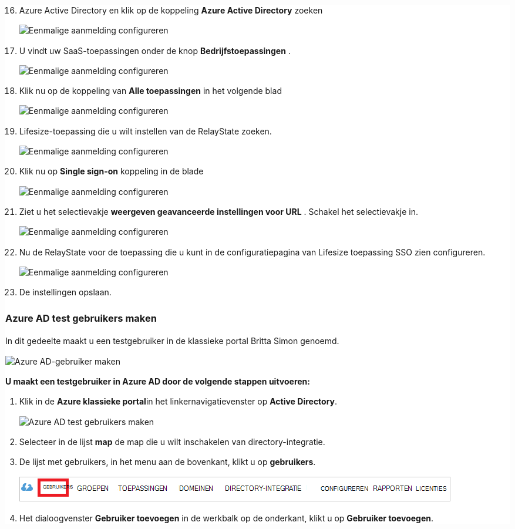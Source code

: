 16. Azure Active Directory en klik op de koppeling **Azure Active Directory** zoeken
    
    ![Eenmalige aanmelding configureren](./media/active-directory-saas-lifesize-cloud-tutorial/tutorial_lifesizecloud_10.png)

17. U vindt uw SaaS-toepassingen onder de knop **Bedrijfstoepassingen** .

    ![Eenmalige aanmelding configureren](./media/active-directory-saas-lifesize-cloud-tutorial/tutorial_lifesizecloud_11.png)

18. Klik nu op de koppeling van **Alle toepassingen** in het volgende blad
    
    ![Eenmalige aanmelding configureren](./media/active-directory-saas-lifesize-cloud-tutorial/tutorial_lifesizecloud_12.png)

19. Lifesize-toepassing die u wilt instellen van de RelayState zoeken. 
    
    ![Eenmalige aanmelding configureren](./media/active-directory-saas-lifesize-cloud-tutorial/tutorial_lifesizecloud_13.png)

20. Klik nu op **Single sign-on** koppeling in de blade

    ![Eenmalige aanmelding configureren](./media/active-directory-saas-lifesize-cloud-tutorial/tutorial_lifesizecloud_14.png)

21. Ziet u het selectievakje **weergeven geavanceerde instellingen voor URL** . Schakel het selectievakje in.
    
    ![Eenmalige aanmelding configureren](./media/active-directory-saas-lifesize-cloud-tutorial/tutorial_lifesizecloud_15.png)
    
22. Nu de RelayState voor de toepassing die u kunt in de configuratiepagina van Lifesize toepassing SSO zien configureren. 

    ![Eenmalige aanmelding configureren](./media/active-directory-saas-lifesize-cloud-tutorial/tutorial_lifesizecloud_16.png)

23. De instellingen opslaan.

### <a name="creating-an-azure-ad-test-user"></a>Azure AD test gebruikers maken
In dit gedeelte maakt u een testgebruiker in de klassieke portal Britta Simon genoemd.


![Azure AD-gebruiker maken][20]

**U maakt een testgebruiker in Azure AD door de volgende stappen uitvoeren:**

1. Klik in de **Azure klassieke portal**in het linkernavigatievenster op **Active Directory**.

    ![Azure AD test gebruikers maken](./media/active-directory-saas-lifesize-cloud-tutorial/create_aaduser_09.png) 

2. Selecteer in de lijst **map** de map die u wilt inschakelen van directory-integratie.

3. De lijst met gebruikers, in het menu aan de bovenkant, klikt u op **gebruikers**.

    ![Azure AD test gebruikers maken](./media/active-directory-saas-lifesize-cloud-tutorial/create_aaduser_03.png) 

4. Het dialoogvenster **Gebruiker toevoegen** in de werkbalk op de onderkant, klikt u op **Gebruiker toevoegen**.


[1]: ./media/active-directory-saas-lifesize-cloud-tutorial/tutorial_general_01.png
[2]: ./media/active-directory-saas-lifesize-cloud-tutorial/tutorial_general_02.png
[3]: ./media/active-directory-saas-lifesize-cloud-tutorial/tutorial_general_03.png
[4]: ./media/active-directory-saas-lifesize-cloud-tutorial/tutorial_general_04.png
[6]: ./media/active-directory-saas-lifesize-cloud-tutorial/tutorial_general_05.png
[10]: ./media/active-directory-saas-lifesize-cloud-tutorial/tutorial_general_06.png
[11]: ./media/active-directory-saas-lifesize-cloud-tutorial/tutorial_general_07.png
[20]: ./media/active-directory-saas-lifesize-cloud-tutorial/tutorial_general_100.png
[200]: ./media/active-directory-saas-lifesize-cloud-tutorial/tutorial_general_200.png
[201]: ./media/active-directory-saas-lifesize-cloud-tutorial/tutorial_general_201.png
[203]: ./media/active-directory-saas-lifesize-cloud-tutorial/tutorial_general_203.png
[204]: ./media/active-directory-saas-lifesize-cloud-tutorial/tutorial_general_204.png
[205]: ./media/active-directory-saas-lifesize-cloud-tutorial/tutorial_general_205.png